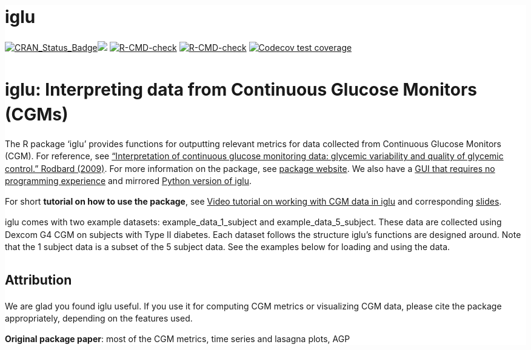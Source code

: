 


# iglu



[![CRAN_Status_Badge](https://www.r-pkg.org/badges/version/iglu)](https://cran.r-project.org/package=iglu)[![](https://cranlogs.r-pkg.org/badges/iglu)](https://CRAN.R-project.org/package=iglu)
[![R-CMD-check](https://github.com/irinagain/iglu/workflows/R-CMD-check/badge.svg)](https://github.com/irinagain/iglu/actions)
[![R-CMD-check](https://github.com/irinagain/iglu/actions/workflows/R-CMD-check.yaml/badge.svg)](https://github.com/irinagain/iglu/actions/workflows/R-CMD-check.yaml)
[![Codecov test
coverage](https://codecov.io/gh/irinagain/iglu/branch/master/graph/badge.svg)](https://app.codecov.io/gh/irinagain/iglu?branch=master)


# iglu: Interpreting data from Continuous Glucose Monitors (CGMs)

The R package ‘iglu’ provides functions for outputting relevant metrics
for data collected from Continuous Glucose Monitors (CGM). For
reference, see [“Interpretation of continuous glucose monitoring data:
glycemic variability and quality of glycemic control.” Rodbard
(2009)](https://doi.org/10.1089/dia.2008.0132). For more information on
the package, see [package website](https://irinagain.github.io/iglu/).
We also have a [GUI that requires no programming
experience](https://irinagain.shinyapps.io/shiny_iglu/) and mirrored
[Python version of iglu](https://github.com/IrinaStatsLab/iglu-py).

For short **tutorial on how to use the package**, see [Video tutorial on
working with CGM data in
iglu](https://www.birs.ca/events/2025/5-day-workshops/25w5474/videos/watch/202502260906-Gaynanova.html)
and corresponding
[slides](https://irinagain.github.io/Resources/SlidesWorkshop.pdf).

iglu comes with two example datasets: example_data_1_subject and
example_data_5_subject. These data are collected using Dexcom G4 CGM on
subjects with Type II diabetes. Each dataset follows the structure
iglu’s functions are designed around. Note that the 1 subject data is a
subset of the 5 subject data. See the examples below for loading and
using the data.

## Attribution

We are glad you found iglu useful. If you use it for computing CGM
metrics or visualizing CGM data, please cite the package appropriately,
depending on the features used.

**Original package paper**: most of the CGM metrics, time series and
lasagna plots, AGP
